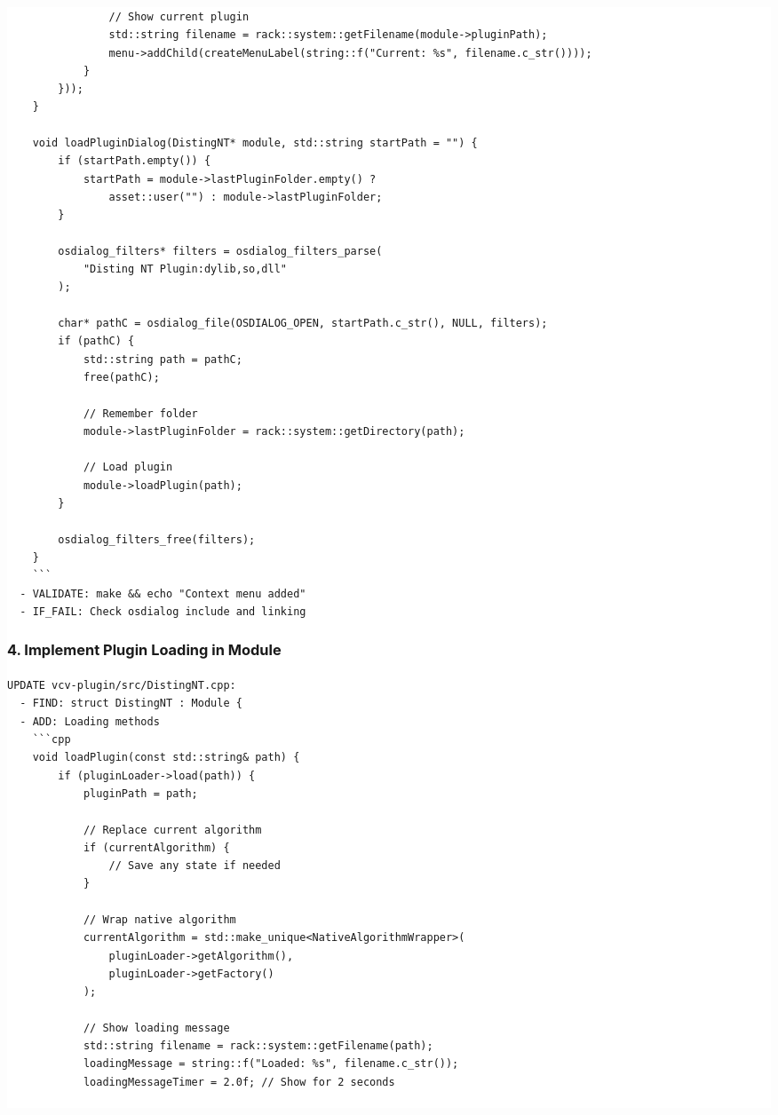 ```
                // Show current plugin
                std::string filename = rack::system::getFilename(module->pluginPath);
                menu->addChild(createMenuLabel(string::f("Current: %s", filename.c_str())));
            }
        }));
    }
    
    void loadPluginDialog(DistingNT* module, std::string startPath = "") {
        if (startPath.empty()) {
            startPath = module->lastPluginFolder.empty() ? 
                asset::user("") : module->lastPluginFolder;
        }
        
        osdialog_filters* filters = osdialog_filters_parse(
            "Disting NT Plugin:dylib,so,dll"
        );
        
        char* pathC = osdialog_file(OSDIALOG_OPEN, startPath.c_str(), NULL, filters);
        if (pathC) {
            std::string path = pathC;
            free(pathC);
            
            // Remember folder
            module->lastPluginFolder = rack::system::getDirectory(path);
            
            // Load plugin
            module->loadPlugin(path);
        }
        
        osdialog_filters_free(filters);
    }
    ```
  - VALIDATE: make && echo "Context menu added"
  - IF_FAIL: Check osdialog include and linking
```

### 4. Implement Plugin Loading in Module

```
UPDATE vcv-plugin/src/DistingNT.cpp:
  - FIND: struct DistingNT : Module {
  - ADD: Loading methods
    ```cpp
    void loadPlugin(const std::string& path) {
        if (pluginLoader->load(path)) {
            pluginPath = path;
            
            // Replace current algorithm
            if (currentAlgorithm) {
                // Save any state if needed
            }
            
            // Wrap native algorithm
            currentAlgorithm = std::make_unique<NativeAlgorithmWrapper>(
                pluginLoader->getAlgorithm(), 
                pluginLoader->getFactory()
            );
            
            // Show loading message
            std::string filename = rack::system::getFilename(path);
            loadingMessage = string::f("Loaded: %s", filename.c_str());
            loadingMessageTimer = 2.0f; // Show for 2 seconds
            
```